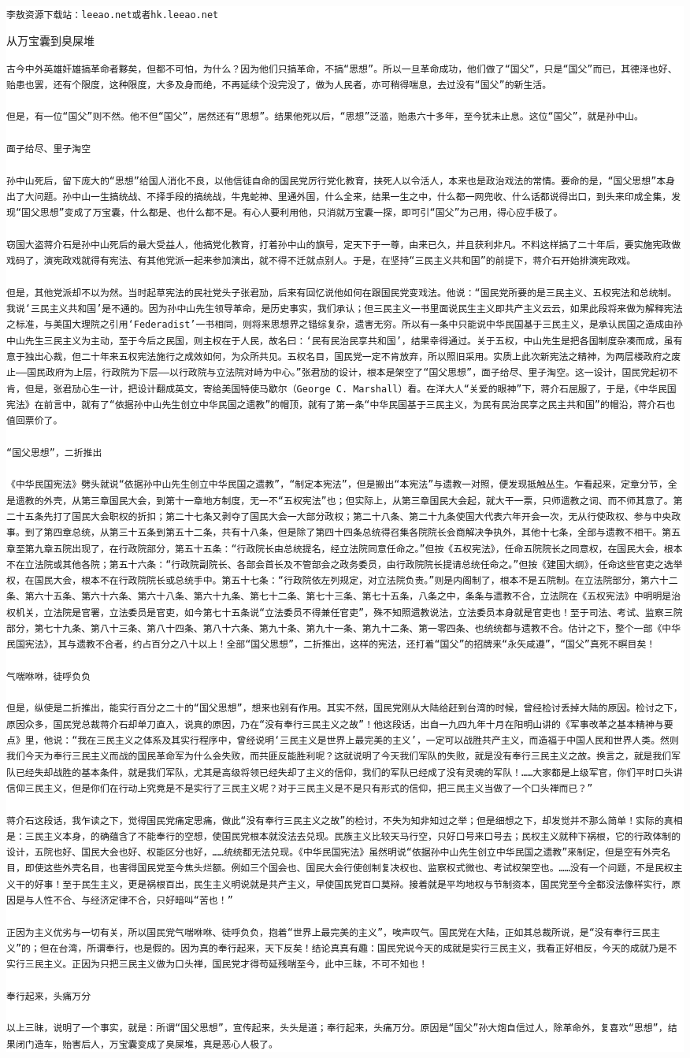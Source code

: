     李敖资源下载站：leeao.net或者hk.leeao.net

从万宝囊到臭屎堆

    古今中外英雄奸雄搞革命者夥矣，但都不可怕，为什么？因为他们只搞革命，不搞“思想”。所以一旦革命成功，他们做了“国父”，只是“国父”而已，其德泽也好、贻患也罢，还有个限度，这种限度，大多及身而绝，不再延续个没完没了，做为人民者，亦可稍得喘息，去过没有“国父”的新生活。

    但是，有一位“国父”则不然。他不但“国父”，居然还有“思想”。结果他死以后，“思想”泛滥，贻患六十多年，至今犹未止息。这位“国父”，就是孙中山。

    面子给尽、里子淘空

    孙中山死后，留下庞大的“思想”给国人消化不良，以他信徒自命的国民党厉行党化教育，挟死人以令活人，本来也是政治戏法的常情。要命的是，“国父思想”本身出了大问题。孙中山一生搞统战、不择手段的搞统战，牛鬼蛇神、里通外国，什么全来，结果一生之中，什么都一网兜收、什么话都说得出口，到头来印成全集，发现“国父思想”变成了万宝囊，什么都是、也什么都不是。有心人要利用他，只消就万宝囊一探，即可引“国父”为己用，得心应手极了。

    窃国大盗蒋介石是孙中山死后的最大受益人，他搞党化教育，打着孙中山的旗号，定天下于一尊，由来已久，并且获利非凡。不料这样搞了二十年后，要实施宪政做戏码了，演宪政戏就得有宪法、有其他党派一起来参加演出，就不得不迁就点别人。于是，在坚持“三民主义共和国”的前提下，蒋介石开始排演宪政戏。

    但是，其他党派却不以为然。当时起草宪法的民社党头子张君劢，后来有回忆说他如何在跟国民党变戏法。他说：“国民党所要的是三民主义、五权宪法和总统制。我说‘三民主义共和国’是不通的。因为孙中山先生领导革命，是历史事实，我们承认；但三民主义一书里面说民生主义即共产主义云云，如果此段将来做为解释宪法之标准，与美国大理院之引用‘Federadist’一书相同，则将来思想界之错综复杂，遗害无穷。所以有一条中只能说中华民国基于三民主义，是承认民国之造成由孙中山先生三民主义为主动，至于今后之民国，则主权在于人民，故名曰：‘民有民治民享共和国’，结果幸得通过。关于五权，中山先生是把各国制度杂凑而成，虽有意于独出心裁，但二十年来五权宪法施行之成效如何，为众所共见。五权名目，国民党一定不肯放弃，所以照旧采用。实质上此次新宪法之精神，为两层楼政府之废止——国民政府为上层，行政院为下层——以行政院与立法院对峙为中心。”张君劢的设计，根本是架空了“国父思想”，面子给尽、里子淘空。这一设计，国民党起初不肯，但是，张君劢心生一计，把设计翻成英文，寄给美国特使马歇尔（George C. Marshall）看。在洋大人“关爱的眼神”下，蒋介石屈服了，于是，《中华民国宪法》在前言中，就有了“依据孙中山先生创立中华民国之遗教”的帽顶，就有了第一条“中华民国基于三民主义，为民有民治民享之民主共和国”的帽沿，蒋介石也值回票价了。

    “国父思想”，二折推出

    《中华民国宪法》劈头就说“依据孙中山先生创立中华民国之遗教”，“制定本宪法”，但是搬出“本宪法”与遗教一对照，便发现抵触丛生。乍看起来，定章分节，全是遗教的外壳，从第三章国民大会，到第十一章地方制度，无一不“五权宪法”也；但实际上，从第三章国民大会起，就大干一票，只师遗教之词、而不师其意了。第二十五条先打了国民大会职权的折扣；第二十七条又剥夺了国民大会一大部分政权；第二十八条、第二十九条使国大代表六年开会一次，无从行使政权、参与中央政事。到了第四章总统，从第三十五条到第五十二条，共有十八条，但是除了第四十四条总统得召集各院院长会商解决争执外，其他十七条，全部与遗教不相干。第五章至第九章五院出现了，在行政院部分，第五十五条：“行政院长由总统提名，经立法院同意任命之。”但按《五权宪法》，任命五院院长之同意权，在国民大会，根本不在立法院或其他各院；第五十六条：“行政院副院长、各部会首长及不管部会之政务委员，由行政院院长提请总统任命之。”但按《建国大纲》，任命这些官吏之选举权，在国民大会，根本不在行政院院长或总统手中。第五十七条：“行政院依左列规定，对立法院负责。”则是内阁制了，根本不是五院制。在立法院部分，第六十二条、第六十五条、第六十六条、第六十八条、第六十九条、第七十二条、第七十三条、第七十五条，八条之中，条条与遗教不合，立法院在《五权宪法》中明明是治权机关，立法院是官署，立法委员是官吏，如今第七十五条说“立法委员不得兼任官吏”，殊不知照遗教说法，立法委员本身就是官吏也！至于司法、考试、监察三院部分，第七十九条、第八十三条、第八十四条、第八十六条、第九十条、第九十一条、第九十二条、第一零四条、也统统都与遗教不合。估计之下，整个一部《中华民国宪法》，其与遗教不合者，约占百分之八十以上！全部“国父思想”，二折推出，这样的宪法，还打着“国父”的招牌来“永矢咸遵”，“国父”真死不瞑目矣！

    气喘咻咻，徒呼负负

    但是，纵使是二折推出，能实行百分之二十的“国父思想”，想来也别有作用。其实不然，国民党刚从大陆给赶到台湾的时候，曾经检讨丢掉大陆的原因。检讨之下，原因众多，国民党总裁蒋介石却单刀直入，说真的原因，乃在“没有奉行三民主义之故”！他这段话，出自一九四九年十月在阳明山讲的《军事改革之基本精神与要点》里，他说：“我在三民主义之体系及其实行程序中，曾经说明‘三民主义是世界上最完美的主义’，一定可以战胜共产主义，而造福于中国人民和世界人类。然则我们今天为奉行三民主义而战的国民革命军为什么会失败，而共匪反能胜利呢？这就说明了今天我们军队的失败，就是没有奉行三民主义之故。换言之，就是我们军队已经失却战胜的基本条件，就是我们军队，尤其是高级将领已经失却了主义的信仰，我们的军队已经成了没有灵魂的军队！……大家都是上级军官，你们平时口头讲信仰三民主义，但是你们在行动上究竟是不是实行了三民主义呢？对于三民主义是不是只有形式的信仰，把三民主义当做了一个口头禅而已？”

    蒋介石这段话，我乍读之下，觉得国民党痛定思痛，做此“没有奉行三民主义之故”的检讨，不失为知非知过之举；但是细想之下，却发觉并不那么简单！实际的真相是：三民主义本身，的确蕴含了不能奉行的空想，使国民党根本就没法去兑现。民族主义比较天马行空，只好口号来口号去；民权主义就种下祸根，它的行政体制的设计，五院也好、国民大会也好、权能区分也好，……统统都无法兑现。《中华民国宪法》虽然明说“依据孙中山先生创立中华民国之遗教”来制定，但是空有外壳名目，即使这些外壳名目，也害得国民党至今焦头烂额。例如三个国会也、国民大会行使创制复决权也、监察权式微也、考试权架空也。……没有一个问题，不是民权主义干的好事！至于民生主义，更是祸根百出，民生主义明说就是共产主义，早使国民党百口莫辩。接着就是平均地权与节制资本，国民党至今全都没法像样实行，原因是与人性不合、与经济定律不合，只好暗叫“苦也！”

    正因为主义优劣与一切有关，所以国民党气喘咻咻、徒呼负负，抱着“世界上最完美的主义”，唉声叹气。国民党在大陆，正如其总裁所说，是“没有奉行三民主义”的；但在台湾，所谓奉行，也是假的。因为真的奉行起来，天下反矣！结论真真有趣：国民党说今天的成就是实行三民主义，我看正好相反，今天的成就乃是不实行三民主义。正因为只把三民主义做为口头禅，国民党才得苟延残喘至今，此中三昧，不可不知也！

    奉行起来，头痛万分

    以上三昧，说明了一个事实，就是：所谓“国父思想”，宣传起来，头头是道；奉行起来，头痛万分。原因是“国父”孙大炮自信过人，除革命外，复喜欢“思想”，结果闭门造车，贻害后人，万宝囊变成了臭屎堆，真是恶心人极了。
